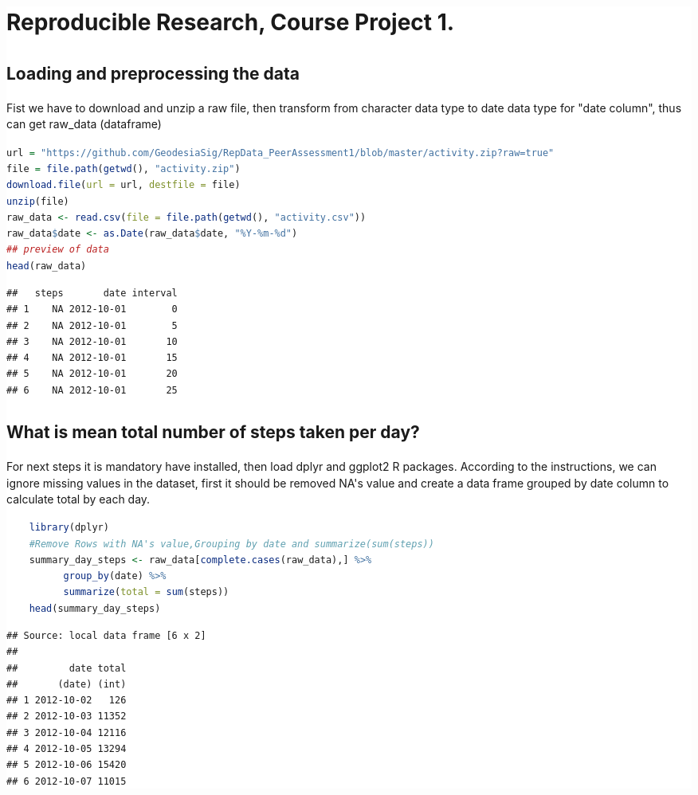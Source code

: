
# Reproducible Research, Course Project 1.

## Loading and preprocessing the data

Fist we have to download and unzip a raw file, then transform from character data type to date data type for "date column", thus can get raw_data (dataframe)

```r
url = "https://github.com/GeodesiaSig/RepData_PeerAssessment1/blob/master/activity.zip?raw=true"
file = file.path(getwd(), "activity.zip")
download.file(url = url, destfile = file)
unzip(file)
raw_data <- read.csv(file = file.path(getwd(), "activity.csv"))
raw_data$date <- as.Date(raw_data$date, "%Y-%m-%d")
## preview of data
head(raw_data)
```

```
##   steps       date interval
## 1    NA 2012-10-01        0
## 2    NA 2012-10-01        5
## 3    NA 2012-10-01       10
## 4    NA 2012-10-01       15
## 5    NA 2012-10-01       20
## 6    NA 2012-10-01       25
```

## What is mean total number of steps taken per day?

For next steps it is mandatory have installed, then load dplyr and ggplot2 R packages. According to the instructions, we can ignore missing values in the dataset, first it should be removed NA's value and create a data frame grouped by date column to calculate total by each day.


```r
    library(dplyr)
    #Remove Rows with NA's value,Grouping by date and summarize(sum(steps))
    summary_day_steps <- raw_data[complete.cases(raw_data),] %>%
          group_by(date) %>% 
          summarize(total = sum(steps))
    head(summary_day_steps)
```

```
## Source: local data frame [6 x 2]
## 
##         date total
##       (date) (int)
## 1 2012-10-02   126
## 2 2012-10-03 11352
## 3 2012-10-04 12116
## 4 2012-10-05 13294
## 5 2012-10-06 15420
## 6 2012-10-07 11015
```
